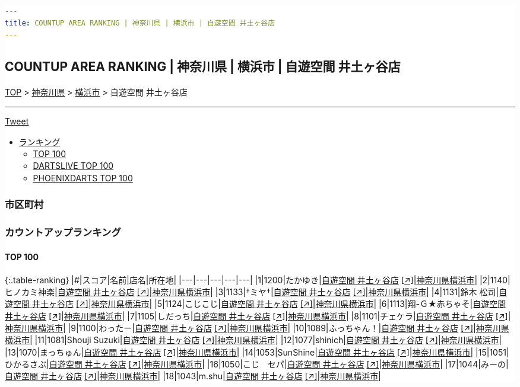 ```yaml
---
title: COUNTUP AREA RANKING | 神奈川県 | 横浜市 | 自遊空間 井土ヶ谷店
---
```

## COUNTUP AREA RANKING | 神奈川県 | 横浜市 | 自遊空間 井土ヶ谷店

[TOP](/darts/rank/) > [神奈川県](/darts/rank/神奈川県/) > [横浜市](/darts/rank/神奈川県/横浜市/) > 自遊空間 井土ヶ谷店

___

<a href="https://twitter.com/share?ref_src=twsrc%5Etfw" data-text="COUNTUP AREA RANKING | 神奈川県横浜市自遊空間 井土ヶ谷店" class="twitter-share-button" data-hashtags="DARTSLIVE,PHOENIXDARTS,darts,ダーツ" data-show-count="false">Tweet</a>

* [ランキング](#カウントアップランキング)
    * [TOP 100](#top-100)
    * [DARTSLIVE TOP 100](#dartslive-top-100)
    * [PHOENIXDARTS TOP 100](#phoenixdarts-top-100)

### 市区町村

<ul>

</ul>

### カウントアップランキング

#### TOP 100



{:.table-ranking}
|#|スコア|名前|店名|所在地|
|---|---|---|---|---|
|1|1200|<span class="rank-name-dl">たかゆき</span>|<a href="/darts/rank/shops/22feb6f3b5ea48f025d56fb0e5c39bac.html">自遊空間 井土ヶ谷店</a> <a href="https://search.dartslive.com/jp/shop/22feb6f3b5ea48f025d56fb0e5c39bac">[↗]</a>|<a href="/darts/rank/神奈川県/横浜市">神奈川県横浜市</a>|
|2|1140|<span class="rank-name-dl">ヒノカミ神楽</span>|<a href="/darts/rank/shops/22feb6f3b5ea48f025d56fb0e5c39bac.html">自遊空間 井土ヶ谷店</a> <a href="https://search.dartslive.com/jp/shop/22feb6f3b5ea48f025d56fb0e5c39bac">[↗]</a>|<a href="/darts/rank/神奈川県/横浜市">神奈川県横浜市</a>|
|3|1133|<span class="rank-name-dl">†ミヤ†</span>|<a href="/darts/rank/shops/22feb6f3b5ea48f025d56fb0e5c39bac.html">自遊空間 井土ヶ谷店</a> <a href="https://search.dartslive.com/jp/shop/22feb6f3b5ea48f025d56fb0e5c39bac">[↗]</a>|<a href="/darts/rank/神奈川県/横浜市">神奈川県横浜市</a>|
|4|1131|<span class="rank-name-dl">鈴木 松司</span>|<a href="/darts/rank/shops/22feb6f3b5ea48f025d56fb0e5c39bac.html">自遊空間 井土ヶ谷店</a> <a href="https://search.dartslive.com/jp/shop/22feb6f3b5ea48f025d56fb0e5c39bac">[↗]</a>|<a href="/darts/rank/神奈川県/横浜市">神奈川県横浜市</a>|
|5|1124|<span class="rank-name-dl">こじこじ</span>|<a href="/darts/rank/shops/22feb6f3b5ea48f025d56fb0e5c39bac.html">自遊空間 井土ヶ谷店</a> <a href="https://search.dartslive.com/jp/shop/22feb6f3b5ea48f025d56fb0e5c39bac">[↗]</a>|<a href="/darts/rank/神奈川県/横浜市">神奈川県横浜市</a>|
|6|1113|<span class="rank-name-dl">翔-Ｇ★赤ちゃそ</span>|<a href="/darts/rank/shops/22feb6f3b5ea48f025d56fb0e5c39bac.html">自遊空間 井土ヶ谷店</a> <a href="https://search.dartslive.com/jp/shop/22feb6f3b5ea48f025d56fb0e5c39bac">[↗]</a>|<a href="/darts/rank/神奈川県/横浜市">神奈川県横浜市</a>|
|7|1105|<span class="rank-name-dl">しだっち</span>|<a href="/darts/rank/shops/22feb6f3b5ea48f025d56fb0e5c39bac.html">自遊空間 井土ヶ谷店</a> <a href="https://search.dartslive.com/jp/shop/22feb6f3b5ea48f025d56fb0e5c39bac">[↗]</a>|<a href="/darts/rank/神奈川県/横浜市">神奈川県横浜市</a>|
|8|1101|<span class="rank-name-dl">チェケラ</span>|<a href="/darts/rank/shops/22feb6f3b5ea48f025d56fb0e5c39bac.html">自遊空間 井土ヶ谷店</a> <a href="https://search.dartslive.com/jp/shop/22feb6f3b5ea48f025d56fb0e5c39bac">[↗]</a>|<a href="/darts/rank/神奈川県/横浜市">神奈川県横浜市</a>|
|9|1100|<span class="rank-name-dl">わったー</span>|<a href="/darts/rank/shops/22feb6f3b5ea48f025d56fb0e5c39bac.html">自遊空間 井土ヶ谷店</a> <a href="https://search.dartslive.com/jp/shop/22feb6f3b5ea48f025d56fb0e5c39bac">[↗]</a>|<a href="/darts/rank/神奈川県/横浜市">神奈川県横浜市</a>|
|10|1089|<span class="rank-name-dl">ふっちゃん！</span>|<a href="/darts/rank/shops/22feb6f3b5ea48f025d56fb0e5c39bac.html">自遊空間 井土ヶ谷店</a> <a href="https://search.dartslive.com/jp/shop/22feb6f3b5ea48f025d56fb0e5c39bac">[↗]</a>|<a href="/darts/rank/神奈川県/横浜市">神奈川県横浜市</a>|
|11|1081|<span class="rank-name-dl">Shouji Suzuki</span>|<a href="/darts/rank/shops/22feb6f3b5ea48f025d56fb0e5c39bac.html">自遊空間 井土ヶ谷店</a> <a href="https://search.dartslive.com/jp/shop/22feb6f3b5ea48f025d56fb0e5c39bac">[↗]</a>|<a href="/darts/rank/神奈川県/横浜市">神奈川県横浜市</a>|
|12|1077|<span class="rank-name-dl">shinich</span>|<a href="/darts/rank/shops/22feb6f3b5ea48f025d56fb0e5c39bac.html">自遊空間 井土ヶ谷店</a> <a href="https://search.dartslive.com/jp/shop/22feb6f3b5ea48f025d56fb0e5c39bac">[↗]</a>|<a href="/darts/rank/神奈川県/横浜市">神奈川県横浜市</a>|
|13|1070|<span class="rank-name-dl">まっちゅん</span>|<a href="/darts/rank/shops/22feb6f3b5ea48f025d56fb0e5c39bac.html">自遊空間 井土ヶ谷店</a> <a href="https://search.dartslive.com/jp/shop/22feb6f3b5ea48f025d56fb0e5c39bac">[↗]</a>|<a href="/darts/rank/神奈川県/横浜市">神奈川県横浜市</a>|
|14|1053|<span class="rank-name-dl">SunShine</span>|<a href="/darts/rank/shops/22feb6f3b5ea48f025d56fb0e5c39bac.html">自遊空間 井土ヶ谷店</a> <a href="https://search.dartslive.com/jp/shop/22feb6f3b5ea48f025d56fb0e5c39bac">[↗]</a>|<a href="/darts/rank/神奈川県/横浜市">神奈川県横浜市</a>|
|15|1051|<span class="rank-name-dl">ひかるさぶ</span>|<a href="/darts/rank/shops/22feb6f3b5ea48f025d56fb0e5c39bac.html">自遊空間 井土ヶ谷店</a> <a href="https://search.dartslive.com/jp/shop/22feb6f3b5ea48f025d56fb0e5c39bac">[↗]</a>|<a href="/darts/rank/神奈川県/横浜市">神奈川県横浜市</a>|
|16|1050|<span class="rank-name-dl">こじ　セパ</span>|<a href="/darts/rank/shops/22feb6f3b5ea48f025d56fb0e5c39bac.html">自遊空間 井土ヶ谷店</a> <a href="https://search.dartslive.com/jp/shop/22feb6f3b5ea48f025d56fb0e5c39bac">[↗]</a>|<a href="/darts/rank/神奈川県/横浜市">神奈川県横浜市</a>|
|17|1044|<span class="rank-name-dl">みーの</span>|<a href="/darts/rank/shops/22feb6f3b5ea48f025d56fb0e5c39bac.html">自遊空間 井土ヶ谷店</a> <a href="https://search.dartslive.com/jp/shop/22feb6f3b5ea48f025d56fb0e5c39bac">[↗]</a>|<a href="/darts/rank/神奈川県/横浜市">神奈川県横浜市</a>|
|18|1043|<span class="rank-name-dl">m.shu</span>|<a href="/darts/rank/shops/22feb6f3b5ea48f025d56fb0e5c39bac.html">自遊空間 井土ヶ谷店</a> <a href="https://search.dartslive.com/jp/shop/22feb6f3b5ea48f025d56fb0e5c39bac">[↗]</a>|<a href="/darts/rank/神奈川県/横浜市">神奈川県横浜市</a>|
